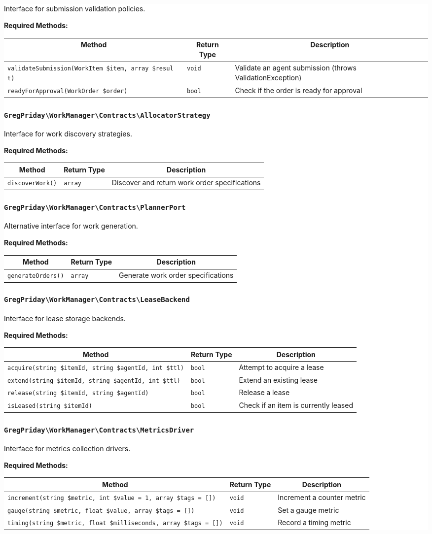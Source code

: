Interface for submission validation policies.

**Required Methods:**

| Method | Return Type | Description |
|--------|-------------|-------------|
| `validateSubmission(WorkItem $item, array $result)` | `void` | Validate an agent submission (throws ValidationException) |
| `readyForApproval(WorkOrder $order)` | `bool` | Check if the order is ready for approval |

### `GregPriday\WorkManager\Contracts\AllocatorStrategy`

Interface for work discovery strategies.

**Required Methods:**

| Method | Return Type | Description |
|--------|-------------|-------------|
| `discoverWork()` | `array` | Discover and return work order specifications |

### `GregPriday\WorkManager\Contracts\PlannerPort`

Alternative interface for work generation.

**Required Methods:**

| Method | Return Type | Description |
|--------|-------------|-------------|
| `generateOrders()` | `array` | Generate work order specifications |

### `GregPriday\WorkManager\Contracts\LeaseBackend`

Interface for lease storage backends.

**Required Methods:**

| Method | Return Type | Description |
|--------|-------------|-------------|
| `acquire(string $itemId, string $agentId, int $ttl)` | `bool` | Attempt to acquire a lease |
| `extend(string $itemId, string $agentId, int $ttl)` | `bool` | Extend an existing lease |
| `release(string $itemId, string $agentId)` | `bool` | Release a lease |
| `isLeased(string $itemId)` | `bool` | Check if an item is currently leased |

### `GregPriday\WorkManager\Contracts\MetricsDriver`

Interface for metrics collection drivers.

**Required Methods:**

| Method | Return Type | Description |
|--------|-------------|-------------|
| `increment(string $metric, int $value = 1, array $tags = [])` | `void` | Increment a counter metric |
| `gauge(string $metric, float $value, array $tags = [])` | `void` | Set a gauge metric |
| `timing(string $metric, float $milliseconds, array $tags = [])` | `void` | Record a timing metric |
